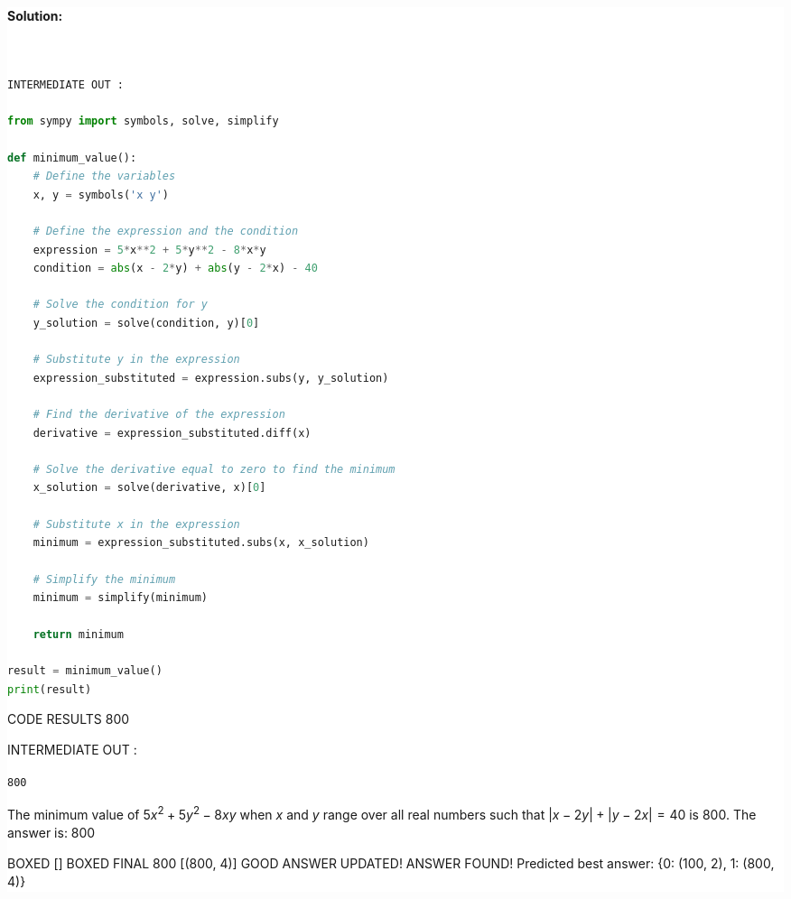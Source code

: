 **Solution:** 


```python


INTERMEDIATE OUT :

from sympy import symbols, solve, simplify

def minimum_value():
    # Define the variables
    x, y = symbols('x y')

    # Define the expression and the condition
    expression = 5*x**2 + 5*y**2 - 8*x*y
    condition = abs(x - 2*y) + abs(y - 2*x) - 40

    # Solve the condition for y
    y_solution = solve(condition, y)[0]

    # Substitute y in the expression
    expression_substituted = expression.subs(y, y_solution)

    # Find the derivative of the expression
    derivative = expression_substituted.diff(x)

    # Solve the derivative equal to zero to find the minimum
    x_solution = solve(derivative, x)[0]

    # Substitute x in the expression
    minimum = expression_substituted.subs(x, x_solution)

    # Simplify the minimum
    minimum = simplify(minimum)

    return minimum

result = minimum_value()
print(result)
```

CODE RESULTS 800

INTERMEDIATE OUT :
```output
800
```
The minimum value of $5x^2+5y^2-8xy$ when $x$ and $y$ range over all real numbers such that $|x-2y| + |y-2x| = 40$ is $800$. The answer is: $800$

BOXED []
BOXED FINAL 800
[(800, 4)]
GOOD ANSWER UPDATED!
ANSWER FOUND!
Predicted best answer: {0: (100, 2), 1: (800, 4)}
